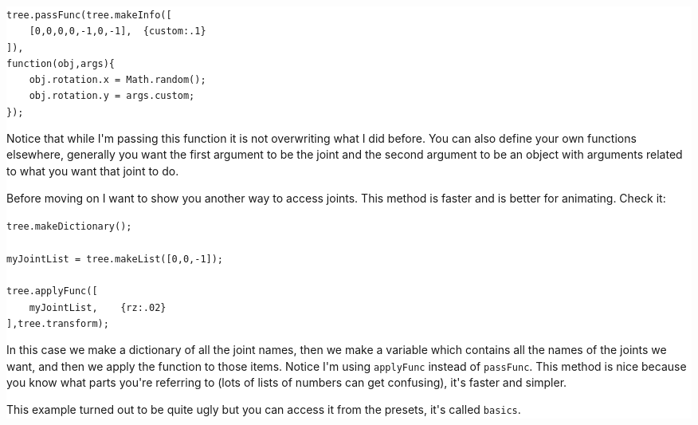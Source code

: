 	tree.passFunc(tree.makeInfo([
		[0,0,0,0,-1,0,-1],  {custom:.1}
    ]),
	function(obj,args){
		obj.rotation.x = Math.random();
		obj.rotation.y = args.custom;
	});  

Notice that while I'm passing this function it is not overwriting what I did before.  You can also define your own functions elsewhere, generally you want the first argument to be the joint and the second argument to be an object with arguments related to what you want that joint to do.  

Before moving on I want to show you another way to access joints.  This method is faster and is better for animating.  Check it:  

	tree.makeDictionary();

	myJointList = tree.makeList([0,0,-1]);

	tree.applyFunc([
		myJointList,	{rz:.02}
	],tree.transform);

In this case we make a dictionary of all the joint names, then we make a variable which contains all the names of the joints we want, and then we apply the function to those items.  Notice I'm using `applyFunc` instead of `passFunc`.  This method is nice because you know what parts you're referring to (lots of lists of numbers can get confusing), it's faster and simpler.  

This example turned out to be quite ugly but you can access it from the presets, it's called `basics`.


